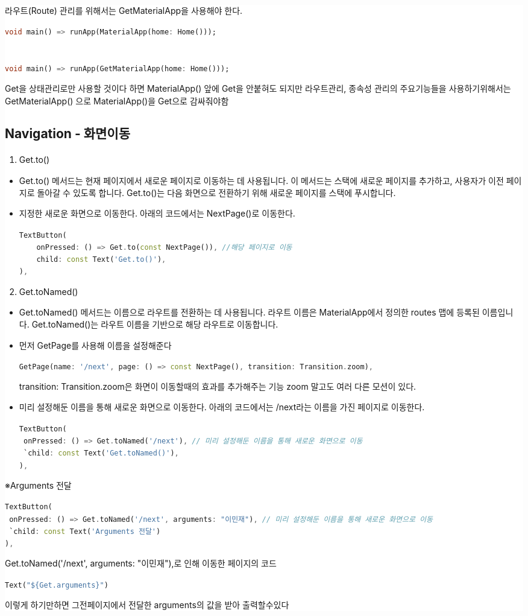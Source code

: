   라우트(Route) 관리를 위해서는 GetMaterialApp을 사용해야 한다.

  ```dart
void main() => runApp(MaterialApp(home: Home()));
 

void main() => runApp(GetMaterialApp(home: Home()));
```

Get을 상태관리로만 사용할 것이다 하면 MaterialApp() 앞에 Get을 안붙혀도 되지만 라우트관리, 종속성 관리의 주요기능들을 사용하기위해서는 GetMaterialApp() 으로 MaterialApp()을 Get으로 감싸줘야함

## Navigation - 화면이동

1. Get.to()

- Get.to() 메서드는 현재 페이지에서 새로운 페이지로 이동하는 데 사용됩니다.
이 메서드는 스택에 새로운 페이지를 추가하고, 사용자가 이전 페이지로 돌아갈 수 있도록 합니다.
Get.to()는 다음 화면으로 전환하기 위해 새로운 페이지를 스택에 푸시합니다.
- 지정한 새로운 화면으로 이동한다. 아래의 코드에서는 NextPage()로 이동한다.

   ```dart
   TextButton(
       onPressed: () => Get.to(const NextPage()), //해당 페이지로 이동
       child: const Text('Get.to()'),
   ),
   ```

2. Get.toNamed()
- Get.toNamed() 메서드는 이름으로 라우트를 전환하는 데 사용됩니다.
라우트 이름은 MaterialApp에서 정의한 routes 맵에 등록된 이름입니다.
Get.toNamed()는 라우트 이름을 기반으로 해당 라우트로 이동합니다.

- 먼저 GetPage를 사용해 이름을 설정해준다
  ```dart
  GetPage(name: '/next', page: () => const NextPage(), transition: Transition.zoom),
  ```
  transition: Transition.zoom은 화면이 이동할때의 효과를 추가해주는 기능
  zoom 말고도 여러 다른 모션이 있다.

- 미리 설정해둔 이름을 통해 새로운 화면으로 이동한다. 아래의 코드에서는 /next라는 이름을 가진 페이지로 이동한다.
   ```dart
   TextButton(
	onPressed: () => Get.toNamed('/next'), // 미리 설정해둔 이름을 통해 새로운 화면으로 이동
	`child: const Text('Get.toNamed()'),
   ),
   ```

※Arguments 전달
   ```dart
   TextButton(
	onPressed: () => Get.toNamed('/next', arguments: "이민재"), // 미리 설정해둔 이름을 통해 새로운 화면으로 이동
	`child: const Text('Arguments 전달')
   ),
   ```
Get.toNamed('/next', arguments: "이민재"),로 인해 이동한 페이지의 코드
   ```dart
   Text("${Get.arguments}")
   ```
   이렇게 하기만하면 그전페이지에서 전달한 arguments의 값을 받아 출력할수있다 

